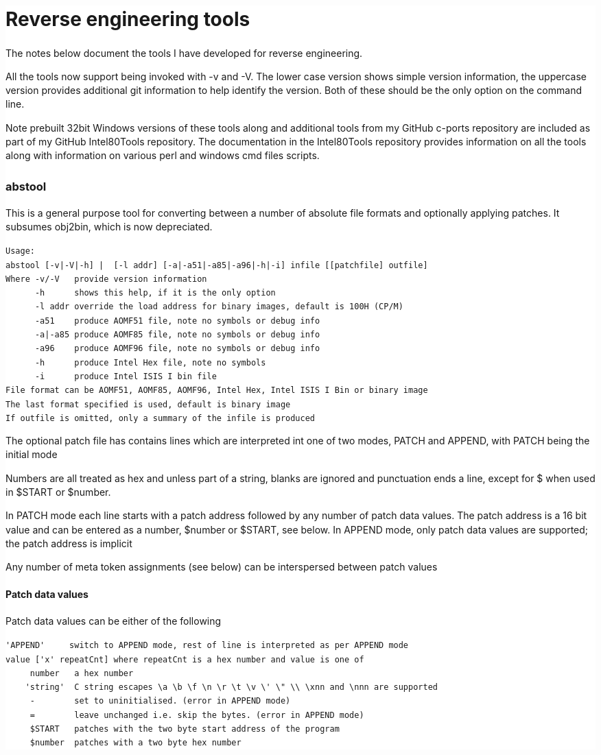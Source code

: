 # **Reverse** engineering tools

The notes below document the tools I have developed for reverse engineering.

All the tools  now support being invoked with -v and -V. The lower case version shows simple version information, the uppercase version provides additional git information to help identify the version. Both of these should be the only option on the command line.

Note prebuilt 32bit Windows versions of these tools along and additional tools from my GitHub c-ports repository are included as part of my GitHub Intel80Tools repository. The documentation in the Intel80Tools repository provides information on all the tools along with information on various perl and windows cmd files scripts.

### abstool

This is a general purpose tool for converting between a number of absolute file formats and optionally applying patches. It subsumes obj2bin, which is now depreciated.

```
Usage:
abstool [-v|-V|-h] |  [-l addr] [-a|-a51|-a85|-a96|-h|-i] infile [[patchfile] outfile]
Where -v/-V   provide version information
      -h      shows this help, if it is the only option
      -l addr override the load address for binary images, default is 100H (CP/M)
      -a51    produce AOMF51 file, note no symbols or debug info
      -a|-a85 produce AOMF85 file, note no symbols or debug info
      -a96    produce AOMF96 file, note no symbols or debug info
      -h      produce Intel Hex file, note no symbols
      -i      produce Intel ISIS I bin file
File format can be AOMF51, AOMF85, AOMF96, Intel Hex, Intel ISIS I Bin or binary image
The last format specified is used, default is binary image
If outfile is omitted, only a summary of the infile is produced
```

The optional patch file has contains lines which are interpreted int one of two modes, PATCH and APPEND, with PATCH being the initial mode

Numbers are all treated as hex and unless part of a string, blanks are ignored and punctuation ends a line, except for $ when used in $START or $number.

In PATCH mode each line starts with a patch address followed by any number of patch data values. The patch address is a 16 bit value and can be entered as a number, $number or $START, see below.
In APPEND mode, only patch data values are supported; the patch address is implicit

Any number of meta token assignments (see below) can be interspersed between patch values

#### Patch data values
Patch data values can be either of the following

```
'APPEND'     switch to APPEND mode, rest of line is interpreted as per APPEND mode
value ['x' repeatCnt] where repeatCnt is a hex number and value is one of
	 number   a hex number
    'string'  C string escapes \a \b \f \n \r \t \v \' \" \\ \xnn and \nnn are supported
     -        set to uninitialised. (error in APPEND mode)
     =        leave unchanged i.e. skip the bytes. (error in APPEND mode)
     $START   patches with the two byte start address of the program
     $number  patches with a two byte hex number  
```
